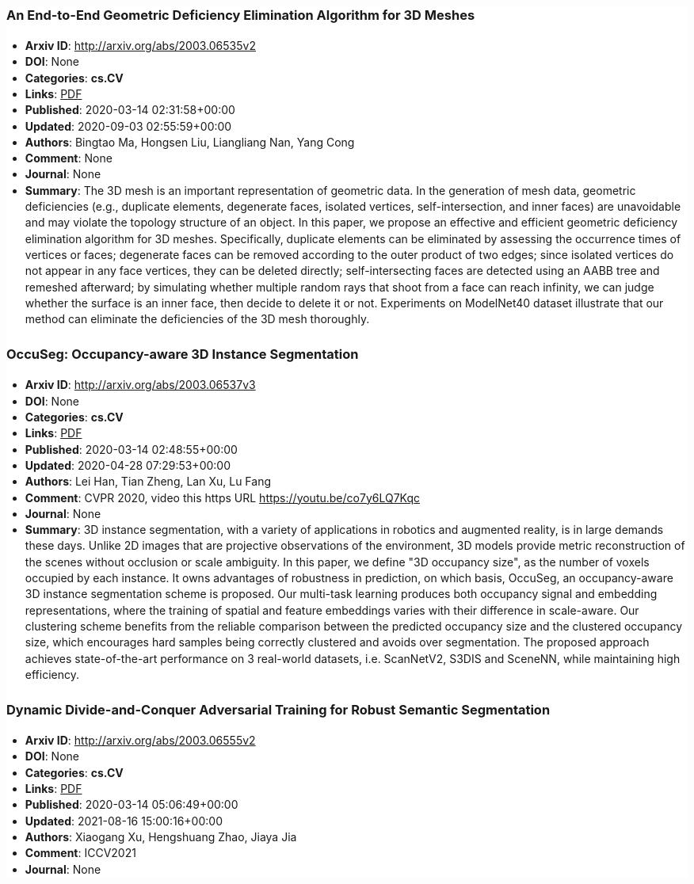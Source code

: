 ### An End-to-End Geometric Deficiency Elimination Algorithm for 3D Meshes
- **Arxiv ID**: http://arxiv.org/abs/2003.06535v2
- **DOI**: None
- **Categories**: **cs.CV**
- **Links**: [PDF](http://arxiv.org/pdf/2003.06535v2)
- **Published**: 2020-03-14 02:31:58+00:00
- **Updated**: 2020-09-03 02:55:59+00:00
- **Authors**: Bingtao Ma, Hongsen Liu, Liangliang Nan, Yang Cong
- **Comment**: None
- **Journal**: None
- **Summary**: The 3D mesh is an important representation of geometric data. In the generation of mesh data, geometric deficiencies (e.g., duplicate elements, degenerate faces, isolated vertices, self-intersection, and inner faces) are unavoidable and may violate the topology structure of an object. In this paper, we propose an effective and efficient geometric deficiency elimination algorithm for 3D meshes. Specifically, duplicate elements can be eliminated by assessing the occurrence times of vertices or faces; degenerate faces can be removed according to the outer product of two edges; since isolated vertices do not appear in any face vertices, they can be deleted directly; self-intersecting faces are detected using an AABB tree and remeshed afterward; by simulating whether multiple random rays that shoot from a face can reach infinity, we can judge whether the surface is an inner face, then decide to delete it or not. Experiments on ModelNet40 dataset illustrate that our method can eliminate the deficiencies of the 3D mesh thoroughly.



### OccuSeg: Occupancy-aware 3D Instance Segmentation
- **Arxiv ID**: http://arxiv.org/abs/2003.06537v3
- **DOI**: None
- **Categories**: **cs.CV**
- **Links**: [PDF](http://arxiv.org/pdf/2003.06537v3)
- **Published**: 2020-03-14 02:48:55+00:00
- **Updated**: 2020-04-28 07:29:53+00:00
- **Authors**: Lei Han, Tian Zheng, Lan Xu, Lu Fang
- **Comment**: CVPR 2020, video this https URL https://youtu.be/co7y6LQ7Kqc
- **Journal**: None
- **Summary**: 3D instance segmentation, with a variety of applications in robotics and augmented reality, is in large demands these days. Unlike 2D images that are projective observations of the environment, 3D models provide metric reconstruction of the scenes without occlusion or scale ambiguity. In this paper, we define "3D occupancy size", as the number of voxels occupied by each instance. It owns advantages of robustness in prediction, on which basis, OccuSeg, an occupancy-aware 3D instance segmentation scheme is proposed. Our multi-task learning produces both occupancy signal and embedding representations, where the training of spatial and feature embeddings varies with their difference in scale-aware. Our clustering scheme benefits from the reliable comparison between the predicted occupancy size and the clustered occupancy size, which encourages hard samples being correctly clustered and avoids over segmentation. The proposed approach achieves state-of-the-art performance on 3 real-world datasets, i.e. ScanNetV2, S3DIS and SceneNN, while maintaining high efficiency.



### Dynamic Divide-and-Conquer Adversarial Training for Robust Semantic Segmentation
- **Arxiv ID**: http://arxiv.org/abs/2003.06555v2
- **DOI**: None
- **Categories**: **cs.CV**
- **Links**: [PDF](http://arxiv.org/pdf/2003.06555v2)
- **Published**: 2020-03-14 05:06:49+00:00
- **Updated**: 2021-08-16 15:00:16+00:00
- **Authors**: Xiaogang Xu, Hengshuang Zhao, Jiaya Jia
- **Comment**: ICCV2021
- **Journal**: None